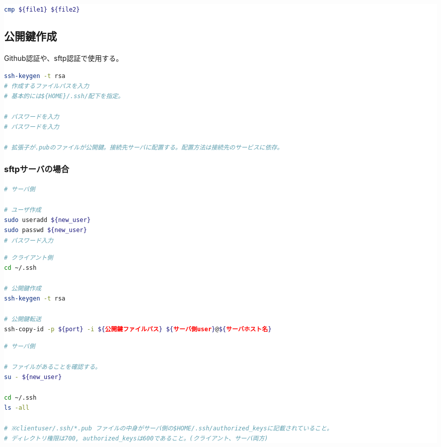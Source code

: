 ``` bash 
cmp ${file1} ${file2}
```

## 公開鍵作成

Github認証や、sftp認証で使用する。

``` bash
ssh-keygen -t rsa
# 作成するファイルパスを入力
# 基本的には${HOME}/.ssh/配下を指定。

# パスワードを入力
# パスワードを入力

# 拡張子が.pubのファイルが公開鍵。接続先サーバに配置する。配置方法は接続先のサービスに依存。
```

### sftpサーバの場合

``` bash
# サーバ側

# ユーザ作成
sudo useradd ${new_user}
sudo passwd ${new_user}
# パスワード入力

```

``` bash
# クライアント側
cd ~/.ssh

# 公開鍵作成
ssh-keygen -t rsa

# 公開鍵転送
ssh-copy-id -p ${port} -i ${公開鍵ファイルパス} ${サーバ側user}@${サーバホスト名}
```

``` bash
# サーバ側

# ファイルがあることを確認する。
su - ${new_user}

cd ~/.ssh
ls -all

# ※clientuser/.ssh/*.pub ファイルの中身がサーバ側の$HOME/.ssh/authorized_keysに記載されていること。
# ディレクトリ権限は700, authorized_keysは600であること。(クライアント、サーバ両方)
```
